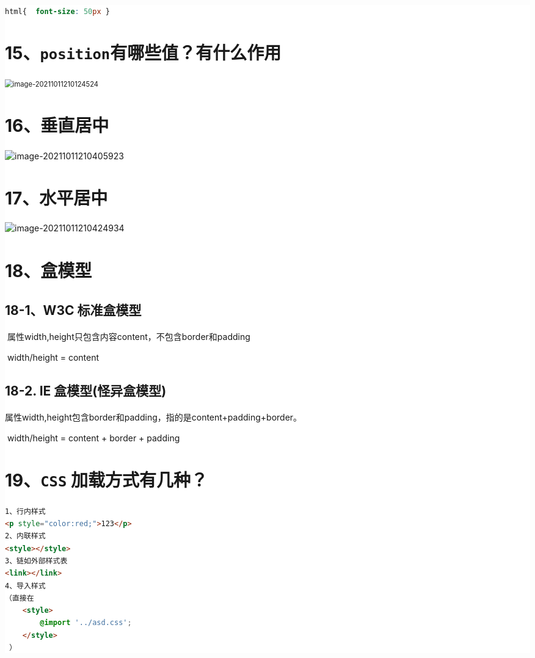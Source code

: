 ```css
html{  font-size: 50px }
```

# 15、`position`有哪些值？有什么作用

<img src="C:\Users\cn\AppData\Roaming\Typora\typora-user-images\image-20211011210124524.png" alt="image-20211011210124524" style="zoom:80%;" />



# 16、垂直居中

![image-20211011210405923](C:\Users\cn\AppData\Roaming\Typora\typora-user-images\image-20211011210405923.png)

# 17、水平居中

![image-20211011210424934](C:\Users\cn\AppData\Roaming\Typora\typora-user-images\image-20211011210424934.png)

# 18、盒模型

## 18-1、W3C 标准盒模型

​		属性width,height只包含内容content，不包含border和padding

​		width/height = content

## 18-2. IE 盒模型(怪异盒模型)

​		属性width,height包含border和padding，指的是content+padding+border。

​		width/height = content + border + padding

# 19、`CSS` 加载方式有几种？

```html
1、行内样式
<p style="color:red;">123</p>
2、内联样式
<style></style>
3、链如外部样式表
<link></link>
4、导入样式
（直接在
	<style>
        @import '../asd.css';
	</style>
 ）
```
